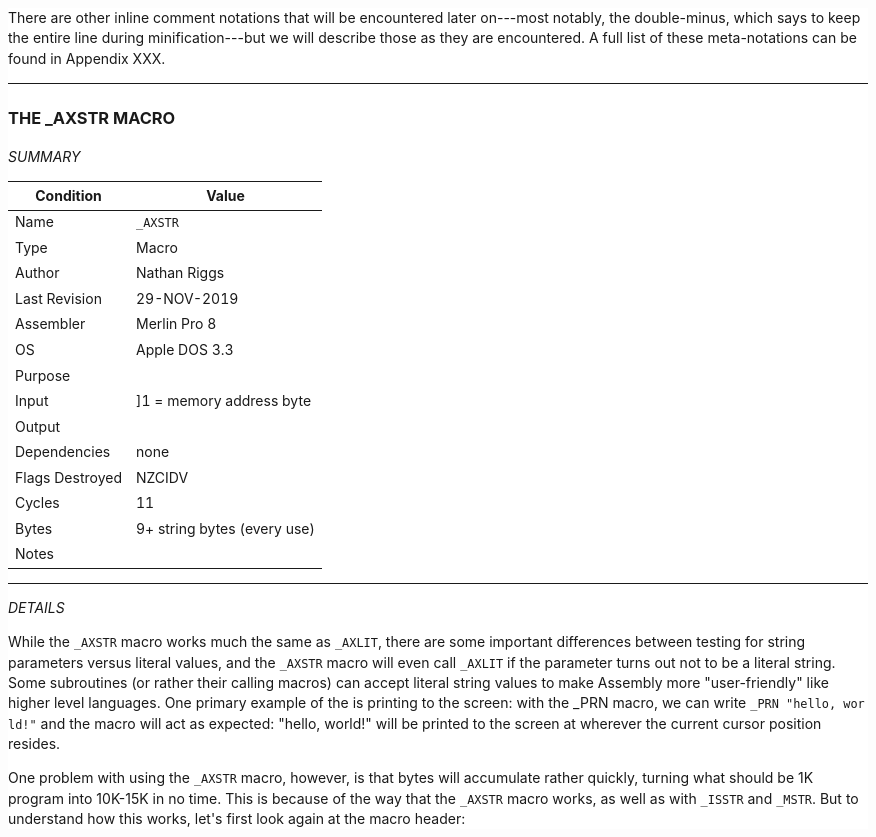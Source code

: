 There are other inline comment notations that will be encountered later on---most notably, the double-minus, which says to keep the entire line during minification---but we will describe those as they are encountered. A full list of these meta-notations can be found in Appendix XXX.

---

### THE \_AXSTR MACRO

_SUMMARY_

| Condition | Value |
| --- | --- |
| Name | `_AXSTR` |
|  Type | Macro |
| Author | Nathan Riggs |
| Last Revision | 29-NOV-2019 |
| Assembler | Merlin Pro 8 |
| OS | Apple DOS 3.3 |
| Purpose | |
| Input | ]1 = memory address byte |
| Output |  |
| Dependencies | none |
| Flags Destroyed | NZCIDV |
| Cycles | 11 |
| Bytes | 9+ string bytes (every use) |
| Notes | |

---

*DETAILS*

While the `_AXSTR` macro works much the same as `_AXLIT`, there are some important differences between testing for string parameters versus literal values, and the `_AXSTR` macro will even call `_AXLIT` if the parameter turns out not to be a literal string. Some subroutines (or rather their calling macros) can accept literal string values to make Assembly more "user-friendly" like higher level languages. One primary example of the is printing to the screen: with the \_PRN macro, we can write `_PRN "hello, world!"` and the macro will act as expected: "hello, world!" will be printed to the screen at wherever the current cursor position resides.

One problem with using the `_AXSTR` macro, however, is that bytes will accumulate rather quickly, turning what should be  1K program into 10K-15K in no time. This is because of the way that the `_AXSTR` macro works, as well as with `_ISSTR` and `_MSTR`. But to understand how this works, let's first look again at the macro header:
